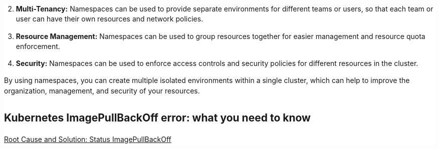 2. **Multi-Tenancy:** Namespaces can be used to provide separate environments for different teams or users, so that each team or user can have their own resources and network policies.

3. **Resource Management:** Namespaces can be used to group resources together for easier management and resource quota enforcement.

4. **Security:** Namespaces can be used to enforce access controls and security policies for different resources in the cluster.

By using namespaces, you can create multiple isolated environments within a single cluster, which can help to improve the organization, management, and security of your resources.


## Kubernetes ImagePullBackOff error: what you need to know

[Root Cause and Solution: Status ImagePullBackOff](https://www.tutorialworks.com/kubernetes-imagepullbackoff/)

